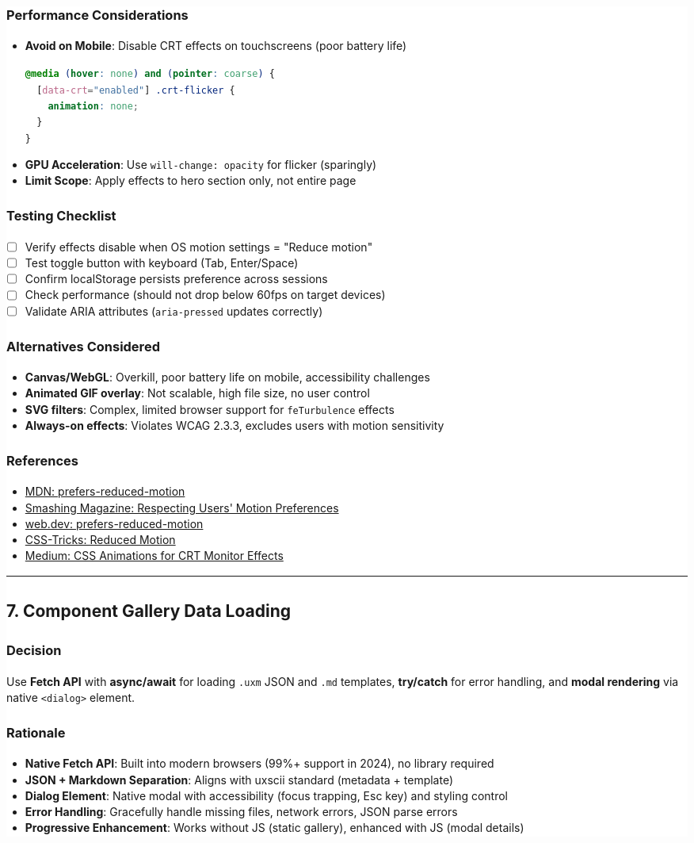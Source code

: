 ### Performance Considerations
- **Avoid on Mobile**: Disable CRT effects on touchscreens (poor battery life)
  ```css
  @media (hover: none) and (pointer: coarse) {
    [data-crt="enabled"] .crt-flicker {
      animation: none;
    }
  }
  ```
- **GPU Acceleration**: Use `will-change: opacity` for flicker (sparingly)
- **Limit Scope**: Apply effects to hero section only, not entire page

### Testing Checklist
- [ ] Verify effects disable when OS motion settings = "Reduce motion"
- [ ] Test toggle button with keyboard (Tab, Enter/Space)
- [ ] Confirm localStorage persists preference across sessions
- [ ] Check performance (should not drop below 60fps on target devices)
- [ ] Validate ARIA attributes (`aria-pressed` updates correctly)

### Alternatives Considered
- **Canvas/WebGL**: Overkill, poor battery life on mobile, accessibility challenges
- **Animated GIF overlay**: Not scalable, high file size, no user control
- **SVG filters**: Complex, limited browser support for `feTurbulence` effects
- **Always-on effects**: Violates WCAG 2.3.3, excludes users with motion sensitivity

### References
- [MDN: prefers-reduced-motion](https://developer.mozilla.org/en-US/docs/Web/CSS/@media/prefers-reduced-motion)
- [Smashing Magazine: Respecting Users' Motion Preferences](https://www.smashingmagazine.com/2021/10/respecting-users-motion-preferences/)
- [web.dev: prefers-reduced-motion](https://web.dev/articles/prefers-reduced-motion)
- [CSS-Tricks: Reduced Motion](https://css-tricks.com/almanac/rules/m/media/prefers-reduced-motion/)
- [Medium: CSS Animations for CRT Monitor Effects](https://medium.com/@dovid11564/using-css-animations-to-mimic-the-look-of-a-crt-monitor-3919de3318e2)

---

## 7. Component Gallery Data Loading

### Decision
Use **Fetch API** with **async/await** for loading `.uxm` JSON and `.md` templates, **try/catch** for error handling, and **modal rendering** via native `<dialog>` element.

### Rationale
- **Native Fetch API**: Built into modern browsers (99%+ support in 2024), no library required
- **JSON + Markdown Separation**: Aligns with uxscii standard (metadata + template)
- **Dialog Element**: Native modal with accessibility (focus trapping, Esc key) and styling control
- **Error Handling**: Gracefully handle missing files, network errors, JSON parse errors
- **Progressive Enhancement**: Works without JS (static gallery), enhanced with JS (modal details)
